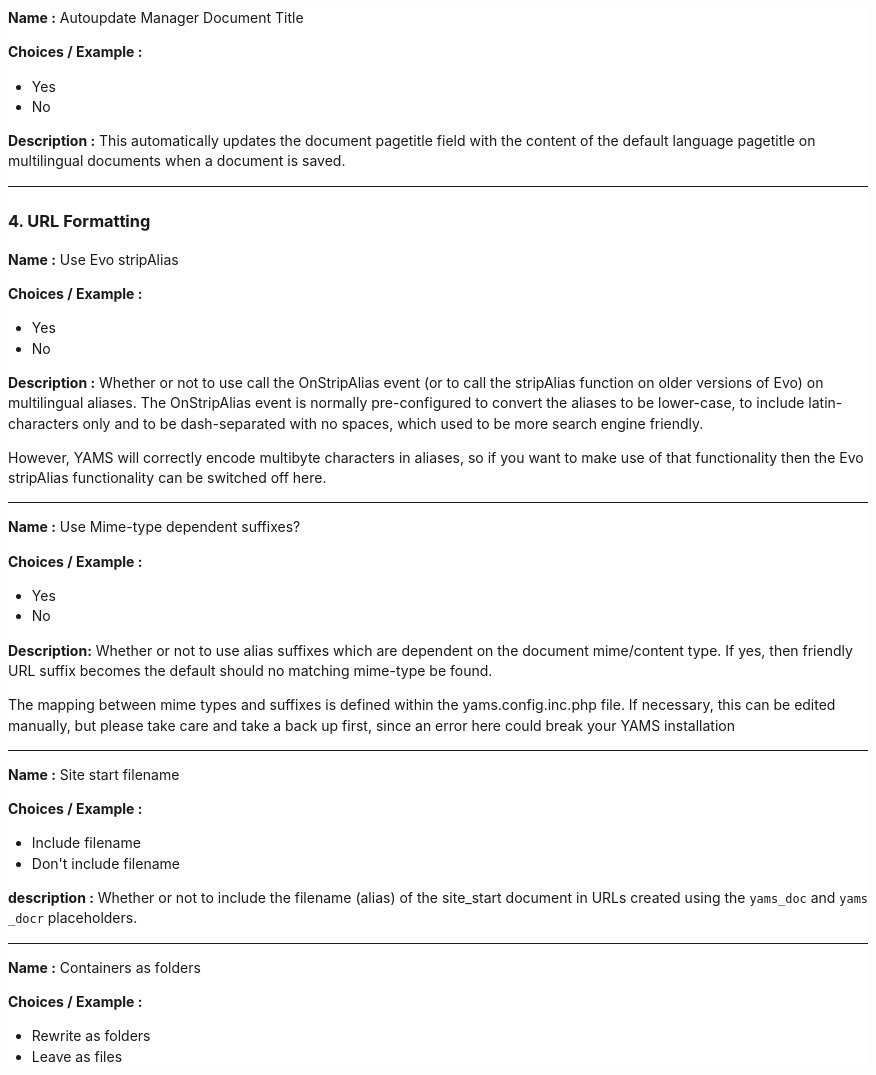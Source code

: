 **Name :**  Autoupdate Manager Document Title

**Choices / Example :**
*   Yes
*   No

**Description :**  This automatically updates the document pagetitle field with the content of the default language pagetitle on multilingual documents when a document is saved.

-----

### 4. URL Formatting

**Name :**  Use Evo stripAlias

**Choices / Example :**
*   Yes
*   No

**Description :** Whether or not to use call the OnStripAlias event (or to call the stripAlias function on older versions of Evo) on multilingual aliases. The OnStripAlias event is normally pre-configured to convert the aliases to be lower-case, to include latin-characters only and to be dash-separated with no spaces, which used to be more search engine friendly.

However, YAMS will correctly encode multibyte characters in aliases, so if you want to make use of that functionality then the Evo stripAlias functionality can be switched off here.

-----

**Name :** Use Mime-type dependent suffixes?

**Choices / Example :**
*   Yes
*   No

**Description:**  Whether or not to use alias suffixes which are dependent on the document mime/content type. If yes, then friendly URL suffix becomes the default should no matching mime-type be found.

The mapping between mime types and suffixes is defined within the yams.config.inc.php file. If necessary, this can be edited manually, but please take care and take a back up first, since an error here could break your YAMS installation

-----

**Name :**  Site start filename

**Choices / Example :**
*   Include filename
*   Don't include filename

**description :** Whether or not to include the filename (alias) of the site\_start document in URLs created using the `yams_doc` and `yams_docr` placeholders.

-----

**Name :**  Containers as folders

**Choices / Example :**
*   Rewrite as folders
*   Leave as files

